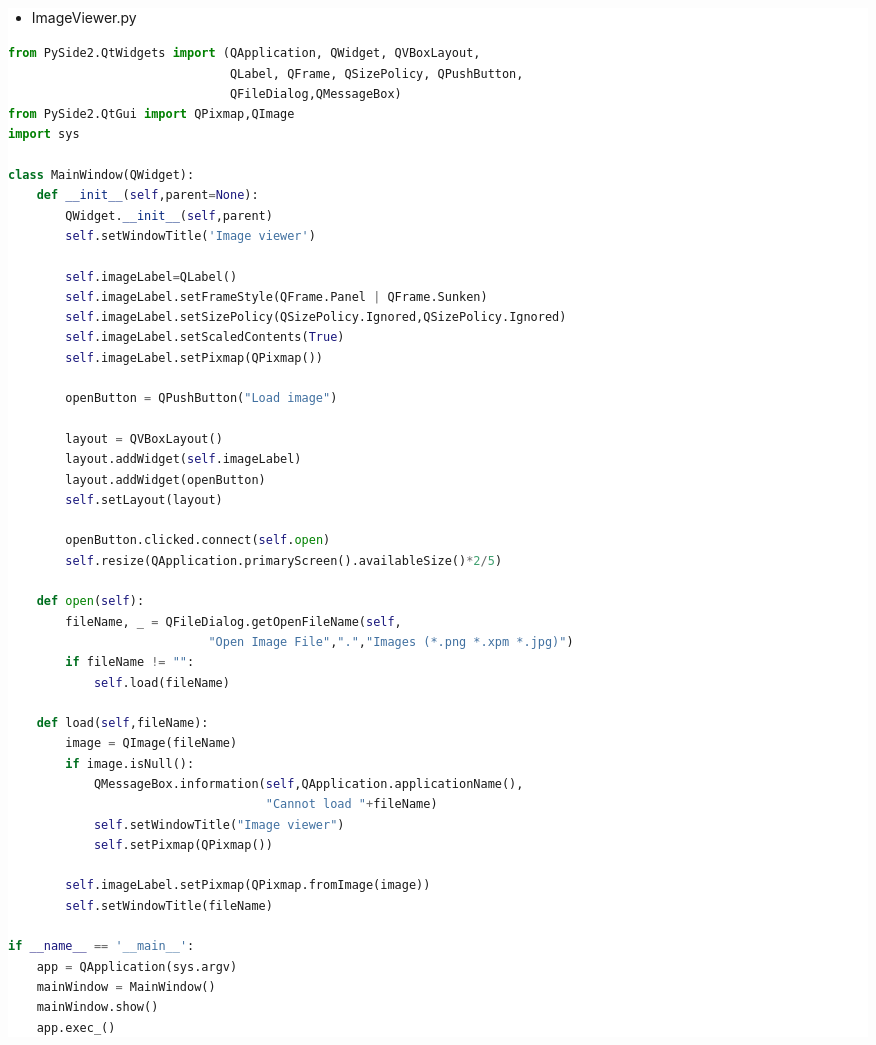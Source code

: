 - ImageViewer.py

```python
from PySide2.QtWidgets import (QApplication, QWidget, QVBoxLayout,
                               QLabel, QFrame, QSizePolicy, QPushButton,
                               QFileDialog,QMessageBox)
from PySide2.QtGui import QPixmap,QImage
import sys

class MainWindow(QWidget):
    def __init__(self,parent=None):
        QWidget.__init__(self,parent)     
        self.setWindowTitle('Image viewer')

        self.imageLabel=QLabel()
        self.imageLabel.setFrameStyle(QFrame.Panel | QFrame.Sunken)
        self.imageLabel.setSizePolicy(QSizePolicy.Ignored,QSizePolicy.Ignored)
        self.imageLabel.setScaledContents(True)
        self.imageLabel.setPixmap(QPixmap())

        openButton = QPushButton("Load image")

        layout = QVBoxLayout()
        layout.addWidget(self.imageLabel)
        layout.addWidget(openButton)
        self.setLayout(layout)

        openButton.clicked.connect(self.open)
        self.resize(QApplication.primaryScreen().availableSize()*2/5)

    def open(self):
        fileName, _ = QFileDialog.getOpenFileName(self,
                            "Open Image File",".","Images (*.png *.xpm *.jpg)") 
        if fileName != "":
            self.load(fileName)

    def load(self,fileName):
        image = QImage(fileName)
        if image.isNull():
            QMessageBox.information(self,QApplication.applicationName(),
                                    "Cannot load "+fileName)
            self.setWindowTitle("Image viewer")
            self.setPixmap(QPixmap())

        self.imageLabel.setPixmap(QPixmap.fromImage(image))
        self.setWindowTitle(fileName)

if __name__ == '__main__':
    app = QApplication(sys.argv)
    mainWindow = MainWindow()    
    mainWindow.show()
    app.exec_()
```
